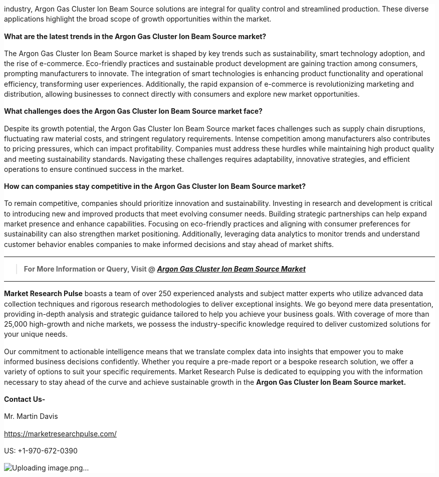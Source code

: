 industry, Argon Gas Cluster Ion Beam Source solutions are integral for quality control and streamlined production. These diverse applications highlight the broad scope of growth opportunities within the market.</p><p><strong>What are the latest trends in the Argon Gas Cluster Ion Beam Source market?</strong></p><p>The Argon Gas Cluster Ion Beam Source market is shaped by key trends such as sustainability, smart technology adoption, and the rise of e-commerce. Eco-friendly practices and sustainable product development are gaining traction among consumers, prompting manufacturers to innovate. The integration of smart technologies is enhancing product functionality and operational efficiency, transforming user experiences. Additionally, the rapid expansion of e-commerce is revolutionizing marketing and distribution, allowing businesses to connect directly with consumers and explore new market opportunities.</p><p><strong>What challenges does the Argon Gas Cluster Ion Beam Source market face?</strong></p><p>Despite its growth potential, the Argon Gas Cluster Ion Beam Source market faces challenges such as supply chain disruptions, fluctuating raw material costs, and stringent regulatory requirements. Intense competition among manufacturers also contributes to pricing pressures, which can impact profitability. Companies must address these hurdles while maintaining high product quality and meeting sustainability standards. Navigating these challenges requires adaptability, innovative strategies, and efficient operations to ensure continued success in the market.</p><p><strong>How can companies stay competitive in the Argon Gas Cluster Ion Beam Source market?</strong></p><p>To remain competitive, companies should prioritize innovation and sustainability. Investing in research and development is critical to introducing new and improved products that meet evolving consumer needs. Building strategic partnerships can help expand market presence and enhance capabilities. Focusing on eco-friendly practices and aligning with consumer preferences for sustainability can also strengthen market positioning. Additionally, leveraging data analytics to monitor trends and understand customer behavior enables companies to make informed decisions and stay ahead of market shifts.</p><hr /><blockquote><p><strong>For More Information or Query, Visit @&nbsp;<em><a href="https://marketresearchpulse.com/report/99208/argon-gas-cluster-ion-beam-source-market?utm_source=Linkedin&utm_medium=021">Argon Gas Cluster Ion Beam Source Market</a></em></strong></p></blockquote><hr /><p><strong>Market Research Pulse</strong> boasts a team of over 250 experienced analysts and subject matter experts who utilize advanced data collection techniques and rigorous research methodologies to deliver exceptional insights. We go beyond mere data presentation, providing in-depth analysis and strategic guidance tailored to help you achieve your business goals. With coverage of more than 25,000 high-growth and niche markets, we possess the industry-specific knowledge required to deliver customized solutions for your unique needs.</p><p>Our commitment to actionable intelligence means that we translate complex data into insights that empower you to make informed business decisions confidently. Whether you require a pre-made report or a bespoke research solution, we offer a variety of options to suit your specific requirements. Market Research Pulse is dedicated to equipping you with the information necessary to stay ahead of the curve and achieve sustainable growth in the <strong>Argon Gas Cluster Ion Beam Source market.</strong></p><p><strong>Contact Us-</strong></p><p>Mr. Martin Davis</p><p>https://marketresearchpulse.com/</p><p>US: +1-970-672-0390</p>
![Uploading image.png…]()
